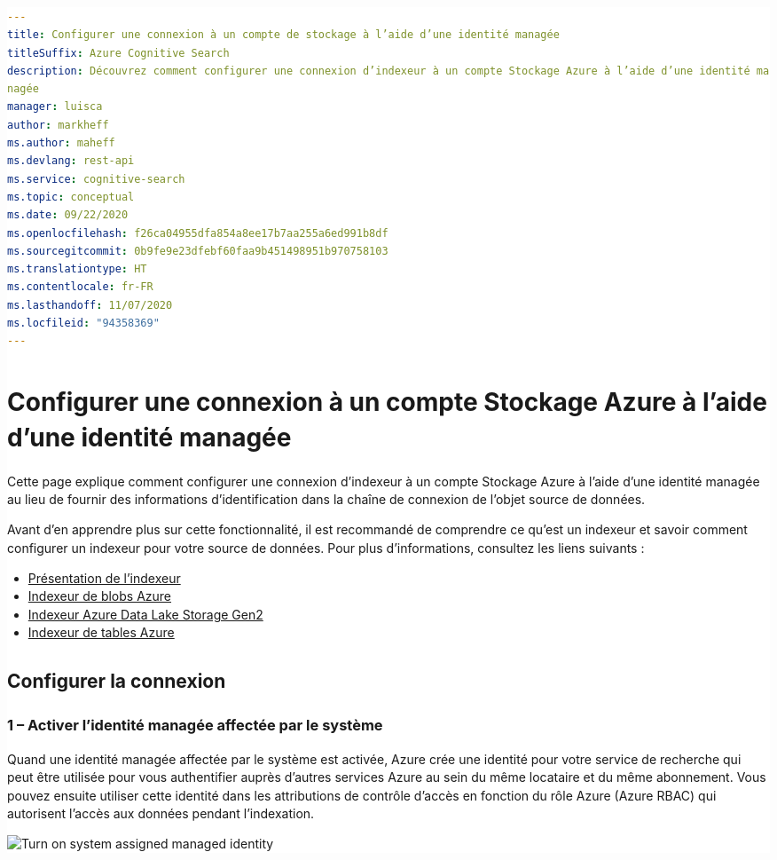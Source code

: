 ```yaml
---
title: Configurer une connexion à un compte de stockage à l’aide d’une identité managée
titleSuffix: Azure Cognitive Search
description: Découvrez comment configurer une connexion d’indexeur à un compte Stockage Azure à l’aide d’une identité managée
manager: luisca
author: markheff
ms.author: maheff
ms.devlang: rest-api
ms.service: cognitive-search
ms.topic: conceptual
ms.date: 09/22/2020
ms.openlocfilehash: f26ca04955dfa854a8ee17b7aa255a6ed991b8df
ms.sourcegitcommit: 0b9fe9e23dfebf60faa9b451498951b970758103
ms.translationtype: HT
ms.contentlocale: fr-FR
ms.lasthandoff: 11/07/2020
ms.locfileid: "94358369"
---
```

# <a name="set-up-a-connection-to-an-azure-storage-account-using-a-managed-identity"></a>Configurer une connexion à un compte Stockage Azure à l’aide d’une identité managée

Cette page explique comment configurer une connexion d’indexeur à un compte Stockage Azure à l’aide d’une identité managée au lieu de fournir des informations d’identification dans la chaîne de connexion de l’objet source de données.

Avant d’en apprendre plus sur cette fonctionnalité, il est recommandé de comprendre ce qu’est un indexeur et savoir comment configurer un indexeur pour votre source de données. Pour plus d’informations, consultez les liens suivants :
* [Présentation de l’indexeur](search-indexer-overview.md)
* [Indexeur de blobs Azure](search-howto-indexing-azure-blob-storage.md)
* [Indexeur Azure Data Lake Storage Gen2](search-howto-index-azure-data-lake-storage.md)
* [Indexeur de tables Azure](search-howto-indexing-azure-tables.md)

## <a name="set-up-the-connection"></a>Configurer la connexion

### <a name="1---turn-on-system-assigned-managed-identity"></a>1 – Activer l’identité managée affectée par le système

Quand une identité managée affectée par le système est activée, Azure crée une identité pour votre service de recherche qui peut être utilisée pour vous authentifier auprès d’autres services Azure au sein du même locataire et du même abonnement. Vous pouvez ensuite utiliser cette identité dans les attributions de contrôle d’accès en fonction du rôle Azure (Azure RBAC) qui autorisent l’accès aux données pendant l’indexation.

![Turn on system assigned managed identity](./media/search-managed-identities/turn-on-system-assigned-identity.png "Activer l’identité managée affectée par le système")
